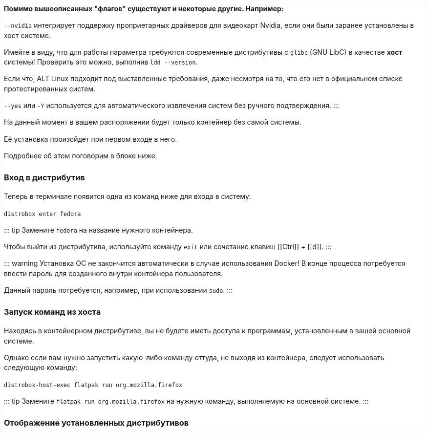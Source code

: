 **Помимо вышеописанных "флагов" существуют и некоторые другие. Например:**

`--nvidia` интегрирует поддержку проприетарных драйверов для видеокарт Nvidia, если они были заранее установлены в хост системе.

Имейте в виду, что для работы параметра требуются современные дистрибутивы с `glibc` (GNU LibC) в качестве **хост** системы! Проверить это можно, выполнив `ldd --version`.

Если что, ALT Linux подходит под выставленные требования, даже несмотря на то, что его нет в официальном списке протестированных систем.

`--yes` или `-Y` используется для автоматического извлечения систем без ручного подтверждения.
:::

На данный момент в вашем распоряжении будет только контейнер без самой системы.

Её установка произойдет при первом входе в него.

Подробнее об этом поговорим в блоке ниже.

### Вход в дистрибутив

Теперь в терминале появится одна из команд ниже для входа в систему:

```shell[1 способ]
distrobox enter fedora
```

::: tip
Замените `fedora` на название нужного контейнера.

Чтобы выйти из дистрибутива, используйте команду `exit` или сочетание клавиш [[Ctrl]] + [[d]].
:::

::: warning
Установка ОС не закончится автоматически в случае использования Docker! В конце процесса потребуется ввести пароль для созданного внутри контейнера пользователя.

Данный пароль потребуется, например, при использовании `sudo`.
:::

### Запуск команд из хоста

Находясь в контейнерном дистрибутиве, вы не будете иметь доступа к программам, установленным в вашей основной системе.

Однако если вам нужно запустить какую-либо команду оттуда, не выходя из контейнера, следует использовать следующую команду:

```shell
distrobox-host-exec flatpak run org.mozilla.firefox
```

::: tip
Замените `flatpak run org.mozilla.firefox` на нужную команду, выполняемую на основной системе.
:::

### Отображение установленных дистрибутивов
